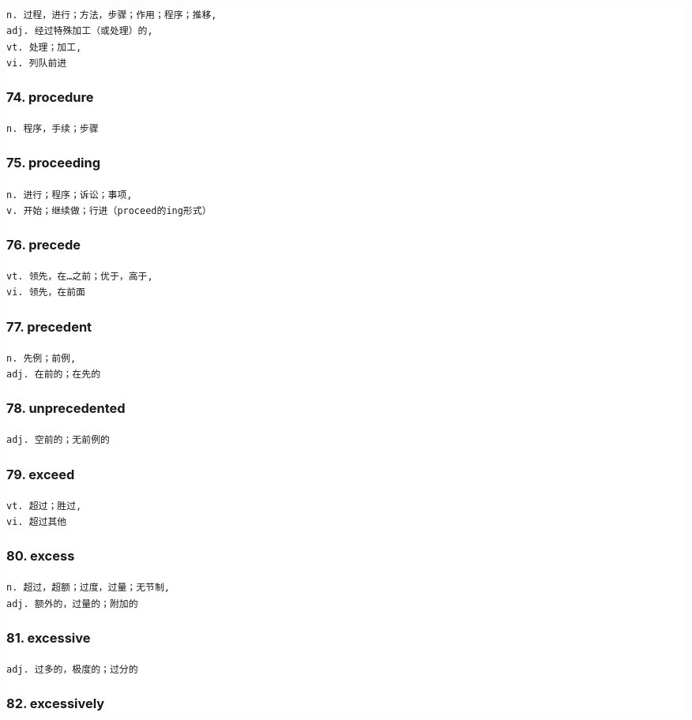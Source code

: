 ```
n. 过程，进行；方法，步骤；作用；程序；推移,
adj. 经过特殊加工（或处理）的,
vt. 处理；加工,
vi. 列队前进
```
### 74. procedure

```
n. 程序，手续；步骤
```
### 75. proceeding

```
n. 进行；程序；诉讼；事项,
v. 开始；继续做；行进（proceed的ing形式）
```
### 76. precede

```
vt. 领先，在…之前；优于，高于,
vi. 领先，在前面
```
### 77. precedent

```
n. 先例；前例,
adj. 在前的；在先的
```
### 78. unprecedented

```
adj. 空前的；无前例的
```
### 79. exceed

```
vt. 超过；胜过,
vi. 超过其他
```
### 80. excess

```
n. 超过，超额；过度，过量；无节制,
adj. 额外的，过量的；附加的
```
### 81. excessive

```
adj. 过多的，极度的；过分的
```
### 82. excessively
